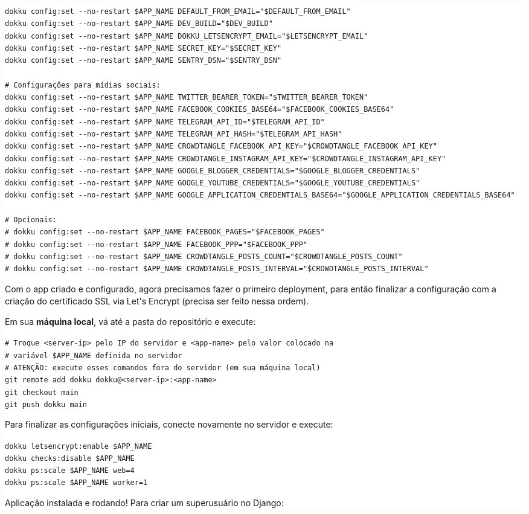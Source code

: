 ```shell
dokku config:set --no-restart $APP_NAME DEFAULT_FROM_EMAIL="$DEFAULT_FROM_EMAIL"
dokku config:set --no-restart $APP_NAME DEV_BUILD="$DEV_BUILD"
dokku config:set --no-restart $APP_NAME DOKKU_LETSENCRYPT_EMAIL="$LETSENCRYPT_EMAIL"
dokku config:set --no-restart $APP_NAME SECRET_KEY="$SECRET_KEY"
dokku config:set --no-restart $APP_NAME SENTRY_DSN="$SENTRY_DSN"

# Configurações para mídias sociais:
dokku config:set --no-restart $APP_NAME TWITTER_BEARER_TOKEN="$TWITTER_BEARER_TOKEN"
dokku config:set --no-restart $APP_NAME FACEBOOK_COOKIES_BASE64="$FACEBOOK_COOKIES_BASE64"
dokku config:set --no-restart $APP_NAME TELEGRAM_API_ID="$TELEGRAM_API_ID"
dokku config:set --no-restart $APP_NAME TELEGRAM_API_HASH="$TELEGRAM_API_HASH"
dokku config:set --no-restart $APP_NAME CROWDTANGLE_FACEBOOK_API_KEY="$CROWDTANGLE_FACEBOOK_API_KEY"
dokku config:set --no-restart $APP_NAME CROWDTANGLE_INSTAGRAM_API_KEY="$CROWDTANGLE_INSTAGRAM_API_KEY"
dokku config:set --no-restart $APP_NAME GOOGLE_BLOGGER_CREDENTIALS="$GOOGLE_BLOGGER_CREDENTIALS"
dokku config:set --no-restart $APP_NAME GOOGLE_YOUTUBE_CREDENTIALS="$GOOGLE_YOUTUBE_CREDENTIALS"
dokku config:set --no-restart $APP_NAME GOOGLE_APPLICATION_CREDENTIALS_BASE64="$GOOGLE_APPLICATION_CREDENTIALS_BASE64"

# Opcionais:
# dokku config:set --no-restart $APP_NAME FACEBOOK_PAGES="$FACEBOOK_PAGES"
# dokku config:set --no-restart $APP_NAME FACEBOOK_PPP="$FACEBOOK_PPP"
# dokku config:set --no-restart $APP_NAME CROWDTANGLE_POSTS_COUNT="$CROWDTANGLE_POSTS_COUNT"
# dokku config:set --no-restart $APP_NAME CROWDTANGLE_POSTS_INTERVAL="$CROWDTANGLE_POSTS_INTERVAL"
```

Com o app criado e configurado, agora precisamos fazer o primeiro deployment,
para então finalizar a configuração com a criação do certificado SSL via Let's
Encrypt (precisa ser feito nessa ordem).

Em sua **máquina local**, vá até a pasta do repositório e execute:

```shell
# Troque <server-ip> pelo IP do servidor e <app-name> pelo valor colocado na
# variável $APP_NAME definida no servidor
# ATENÇÃO: execute esses comandos fora do servidor (em sua máquina local)
git remote add dokku dokku@<server-ip>:<app-name>
git checkout main
git push dokku main
```

Para finalizar as configurações iniciais, conecte novamente no servidor e
execute:

```shell
dokku letsencrypt:enable $APP_NAME
dokku checks:disable $APP_NAME
dokku ps:scale $APP_NAME web=4
dokku ps:scale $APP_NAME worker=1
```

Aplicação instalada e rodando! Para criar um superusuário no Django:
